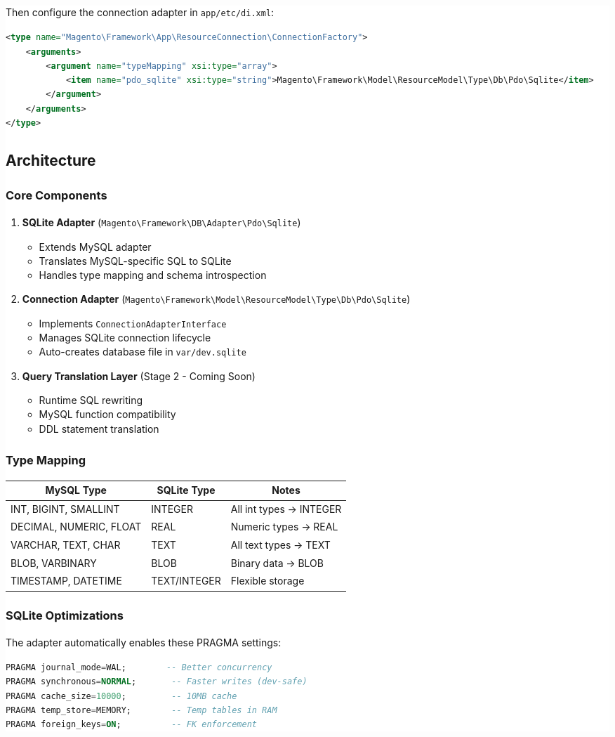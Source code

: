 Then configure the connection adapter in `app/etc/di.xml`:

```xml
<type name="Magento\Framework\App\ResourceConnection\ConnectionFactory">
    <arguments>
        <argument name="typeMapping" xsi:type="array">
            <item name="pdo_sqlite" xsi:type="string">Magento\Framework\Model\ResourceModel\Type\Db\Pdo\Sqlite</item>
        </argument>
    </arguments>
</type>
```

## Architecture

### Core Components

1. **SQLite Adapter** (`Magento\Framework\DB\Adapter\Pdo\Sqlite`)
   - Extends MySQL adapter
   - Translates MySQL-specific SQL to SQLite
   - Handles type mapping and schema introspection

2. **Connection Adapter** (`Magento\Framework\Model\ResourceModel\Type\Db\Pdo\Sqlite`)
   - Implements `ConnectionAdapterInterface`
   - Manages SQLite connection lifecycle
   - Auto-creates database file in `var/dev.sqlite`

3. **Query Translation Layer** (Stage 2 - Coming Soon)
   - Runtime SQL rewriting
   - MySQL function compatibility
   - DDL statement translation

### Type Mapping

| MySQL Type | SQLite Type | Notes |
|-----------|-------------|-------|
| INT, BIGINT, SMALLINT | INTEGER | All int types → INTEGER |
| DECIMAL, NUMERIC, FLOAT | REAL | Numeric types → REAL |
| VARCHAR, TEXT, CHAR | TEXT | All text types → TEXT |
| BLOB, VARBINARY | BLOB | Binary data → BLOB |
| TIMESTAMP, DATETIME | TEXT/INTEGER | Flexible storage |

### SQLite Optimizations

The adapter automatically enables these PRAGMA settings:

```sql
PRAGMA journal_mode=WAL;        -- Better concurrency
PRAGMA synchronous=NORMAL;       -- Faster writes (dev-safe)
PRAGMA cache_size=10000;         -- 10MB cache
PRAGMA temp_store=MEMORY;        -- Temp tables in RAM
PRAGMA foreign_keys=ON;          -- FK enforcement
```
